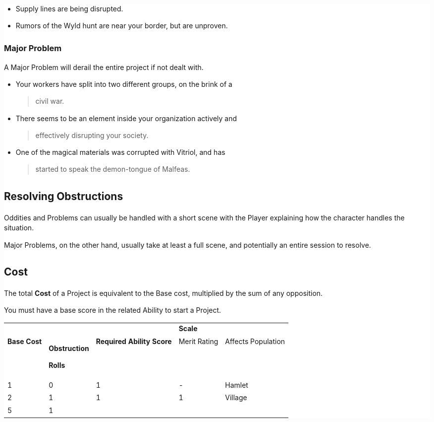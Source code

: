 -   Supply lines are being disrupted.

-   Rumors of the Wyld hunt are near your border, but are unproven.

### Major Problem

A Major Problem will derail the entire project if not dealt with.

-   Your workers have split into two different groups, on the brink of a
    > civil war.

-   There seems to be an element inside your organization actively and
    > effectively disrupting your society.

-   One of the magical materials was corrupted with Vitriol, and has
    > started to speak the demon-tongue of Malfeas.

Resolving Obstructions
----------------------

Oddities and Problems can usually be handled with a short scene with the
Player explaining how the character handles the situation.

Major Problems, on the other hand, usually take at least a full scene,
and potentially an entire session to resolve.

Cost
----

The total **Cost** of a Project is equivalent to the Base cost,
multiplied by the sum of any opposition.

You must have a base score in the related Ability to start a Project.

<table>
<tbody>
<tr class="odd">
<td></td>
<td></td>
<td></td>
<td><strong>Scale</strong></td>
<td></td>
</tr>
<tr class="even">
<td><strong>Base Cost</strong></td>
<td><p><strong>Obstruction</strong></p>
<p><strong>Rolls</strong></p></td>
<td><strong>Required Ability Score</strong></td>
<td>Merit Rating</td>
<td>Affects Population</td>
</tr>
<tr class="odd">
<td>1</td>
<td>0</td>
<td>1</td>
<td>-</td>
<td>Hamlet</td>
</tr>
<tr class="even">
<td>2</td>
<td>1</td>
<td>1</td>
<td>1</td>
<td>Village</td>
</tr>
<tr class="odd">
<td>5</td>
<td>1</td>